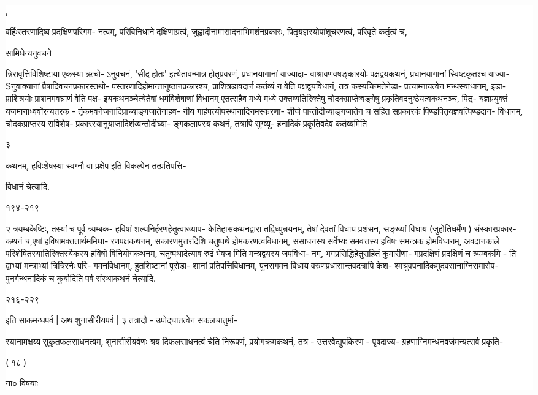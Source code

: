,

वर्हिःस्तरणादिष्व प्रदक्षिणपरिगम- नत्वम्, परिविनिधाने दक्षिणाग्रत्वं, जुह्वादीनामासादनाभिमर्शनप्रकारः, पितृयज्ञस्योपांशुचरणत्वं, परिवृते कर्तृत्वं च,

सामिधेन्यनुवचने

त्रिरावृत्तिविशिष्टाया एकस्या ऋचो- ऽनुवचनं, 'सीद होतः' इत्येतावन्मात्र होतृप्रवरणं, प्रधानयागानां याज्यादा- वाश्रावणवषङ्कारयोः पक्षद्वयकथनं, प्रधानयागानां स्विष्टकृतश्च याज्या- Sनुवाक्यानां प्रैषादिवचनप्रकारस्तथो- पस्तरणादिहोमान्तानुष्ठानप्रकारश्च, प्राशित्रडावदार्न कर्तव्यं न वेति पक्षद्वयविधानं, तत्र कस्यचिन्मतेनेडा- प्रत्याम्नायत्वेन मन्थस्याधानम्, इडा- प्राशित्रयोः प्राशनमवघ्राणं वेति पक्ष- इयकथनञ्चेत्येतेषां धर्मविशेषाणां विधानम् एतत्सहैव मध्ये मध्ये उक्तव्यतिरिक्तेषु चोदकप्राप्तेष्वङ्गेषु प्रकृतिवदनुष्ठेयत्वकथनञ्च, पितृ- यज्ञप्रयुक्तं यजमानाध्वर्वोरन्यतरक - र्तृकमवनेजनादिप्राच्याङ्गजातेनाहव- नीय गार्हपत्योपस्थानादिनमस्करणा- शीर्ज पान्तोदीच्याङ्गजातेन च सहित सप्रकारकं पिण्डपितृयज्ञवत्पिण्डदान- विधानम्, चोदकप्राप्तस्य सविशेष- प्रकारस्यानुयाजादिशंय्वन्तोदीघ्या- ङ्गकलापस्य कथनं, तत्रापि सुग्व्यू- हनादिकं प्रकृतिवदेव कर्तव्यमिति

३

कथनम्, हविःशेषस्या स्वग्नौ वा प्रक्षेप इति विकल्पेन तत्प्रतिपत्ति-

विधानं चेत्यादि.

१९४-२१९

२ त्रयम्बकेष्टिः, तस्यां च पूर्व त्र्यम्बक- हविषां शल्यनिर्हरणहेतुत्वाख्याप- केतिहासकथनद्वारा तद्विध्युन्नयनम्, तेषां देवतां विधाय प्रशंसन, सङ्ख्यां विधाय (जुहोतिधर्मेण ) संस्कारप्रकार- कथनं च,एषां हविषामक्ततार्थममिघा- रणपक्षकथनम्, सकारणमुत्तरदिशि चतुष्पथे होमकरणत्वविधानम्, ससाधनस्य सर्वेभ्यः समवत्तस्य हविषः समन्त्रक होमविधानम्, अवदानकाले परिशेषितस्यातिरिक्तस्यैकस्य हविषो विनियोगकथनम्, चतुष्पथादेत्याव रुद्रं भेषज मिति मन्त्रद्वयस्य जपविधा- नम्, भगप्रसिद्धिहेतुसहितं कुमारीणा- मप्रदक्षिणं प्रदक्षिणं च त्र्यम्बकमि - ति द्वाभ्यां मन्त्राभ्यां त्रित्रिरनेः परि- गमनविधानम्, हुतशिष्टानां पुरोडा- शानां प्रतिपत्तिविधानम्, पुनरागमन विधाय वरुणप्रधासान्तवदत्रापि केश- श्मश्रुवपनादिकमुदवसानाग्निसमारोप- पुनर्गन्थनादिकं च कुर्यादिति पर्व संस्थाकथनं चेत्यादि.

२१६-२२९

इति साकमन्धपर्व | अथ शुनासीरीयपर्व | ३ तत्रादौ - उपोद्घातत्वेन सकलचातुर्मा-

स्यानामक्षय्य सुकृतफलसाधनत्वम्, शुनासीरीयर्वणः श्रय दिफलसाधनत्वं चेति निरूपणं, प्रयोगक्रमकथनं, तत्र - उत्तरवेद्युपकिरण - पृषदाज्य- ग्रहणाग्निमन्धनवर्जमन्यत्सर्व प्रकृति-

( १८ )

ना० विषयाः

